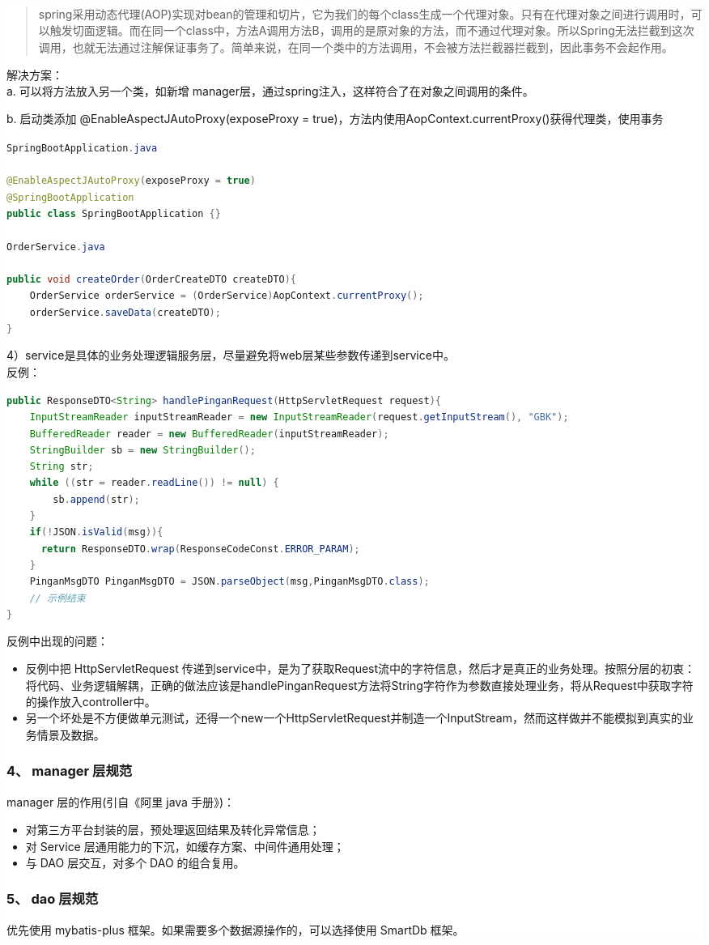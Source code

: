 > spring采用动态代理(AOP)实现对bean的管理和切片，它为我们的每个class生成一个代理对象。只有在代理对象之间进行调用时，可以触发切面逻辑。而在同一个class中，方法A调用方法B，调用的是原对象的方法，而不通过代理对象。所以Spring无法拦截到这次调用，也就无法通过注解保证事务了。简单来说，在同一个类中的方法调用，不会被方法拦截器拦截到，因此事务不会起作用。  

解决方案：  
a. 可以将方法放入另一个类，如新增 manager层，通过spring注入，这样符合了在对象之间调用的条件。  

b. 启动类添加 @EnableAspectJAutoProxy(exposeProxy = true)，方法内使用AopContext.currentProxy()获得代理类，使用事务  

```java  
SpringBootApplication.java

@EnableAspectJAutoProxy(exposeProxy = true)
@SpringBootApplication
public class SpringBootApplication {}

OrderService.java

public void createOrder(OrderCreateDTO createDTO){
    OrderService orderService = (OrderService)AopContext.currentProxy();
    orderService.saveData(createDTO);
}
```

4）service是具体的业务处理逻辑服务层，尽量避免将web层某些参数传递到service中。  
反例：
```java
public ResponseDTO<String> handlePinganRequest(HttpServletRequest request){
    InputStreamReader inputStreamReader = new InputStreamReader(request.getInputStream(), "GBK");
    BufferedReader reader = new BufferedReader(inputStreamReader);
    StringBuilder sb = new StringBuilder();
    String str;
    while ((str = reader.readLine()) != null) {
        sb.append(str);
    }
    if(!JSON.isValid(msg)){
      return ResponseDTO.wrap(ResponseCodeConst.ERROR_PARAM);
    }
    PinganMsgDTO PinganMsgDTO = JSON.parseObject(msg,PinganMsgDTO.class);
    // 示例结束
}
```

反例中出现的问题：  
- 反例中把 HttpServletRequest 传递到service中，是为了获取Request流中的字符信息，然后才是真正的业务处理。按照分层的初衷：将代码、业务逻辑解耦，正确的做法应该是handlePinganRequest方法将String字符作为参数直接处理业务，将从Request中获取字符的操作放入controller中。
- 另一个坏处是不方便做单元测试，还得一个new一个HttpServletRequest并制造一个InputStream，然而这样做并不能模拟到真实的业务情景及数据。

### 4、 manager 层规范
manager 层的作用(引自《阿里 java 手册》)：  
- 对第三方平台封装的层，预处理返回结果及转化异常信息；
- 对 Service 层通用能力的下沉，如缓存方案、中间件通用处理；
- 与 DAO 层交互，对多个 DAO 的组合复用。

### 5、 dao 层规范
优先使用 mybatis-plus 框架。如果需要多个数据源操作的，可以选择使用 SmartDb 框架。
